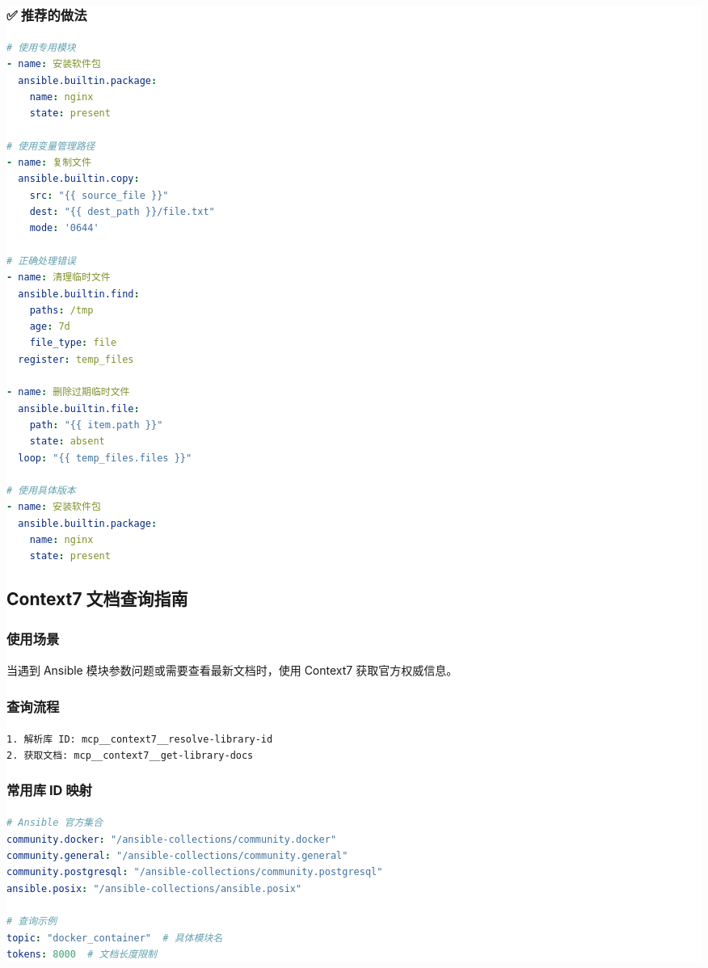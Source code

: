 ### ✅ 推荐的做法
```yaml
# 使用专用模块
- name: 安装软件包
  ansible.builtin.package:
    name: nginx
    state: present

# 使用变量管理路径
- name: 复制文件
  ansible.builtin.copy:
    src: "{{ source_file }}"
    dest: "{{ dest_path }}/file.txt"
    mode: '0644'

# 正确处理错误
- name: 清理临时文件
  ansible.builtin.find:
    paths: /tmp
    age: 7d
    file_type: file
  register: temp_files

- name: 删除过期临时文件
  ansible.builtin.file:
    path: "{{ item.path }}"
    state: absent
  loop: "{{ temp_files.files }}"

# 使用具体版本
- name: 安装软件包
  ansible.builtin.package:
    name: nginx
    state: present
```

## Context7 文档查询指南

### 使用场景
当遇到 Ansible 模块参数问题或需要查看最新文档时，使用 Context7 获取官方权威信息。

### 查询流程
```
1. 解析库 ID: mcp__context7__resolve-library-id
2. 获取文档: mcp__context7__get-library-docs
```

### 常用库 ID 映射
```yaml
# Ansible 官方集合
community.docker: "/ansible-collections/community.docker"
community.general: "/ansible-collections/community.general" 
community.postgresql: "/ansible-collections/community.postgresql"
ansible.posix: "/ansible-collections/ansible.posix"

# 查询示例
topic: "docker_container"  # 具体模块名
tokens: 8000  # 文档长度限制
```
